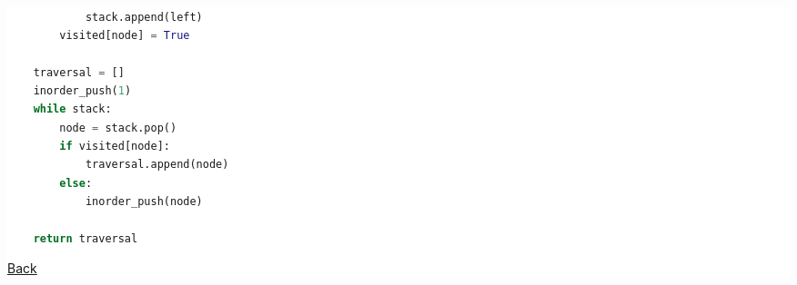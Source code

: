 ```python
            stack.append(left)
        visited[node] = True
        
    traversal = []
    inorder_push(1)
    while stack:
        node = stack.pop()
        if visited[node]:
            traversal.append(node)
        else:
            inorder_push(node)
            
    return traversal
```

[Back](../../hackerrank.md)

